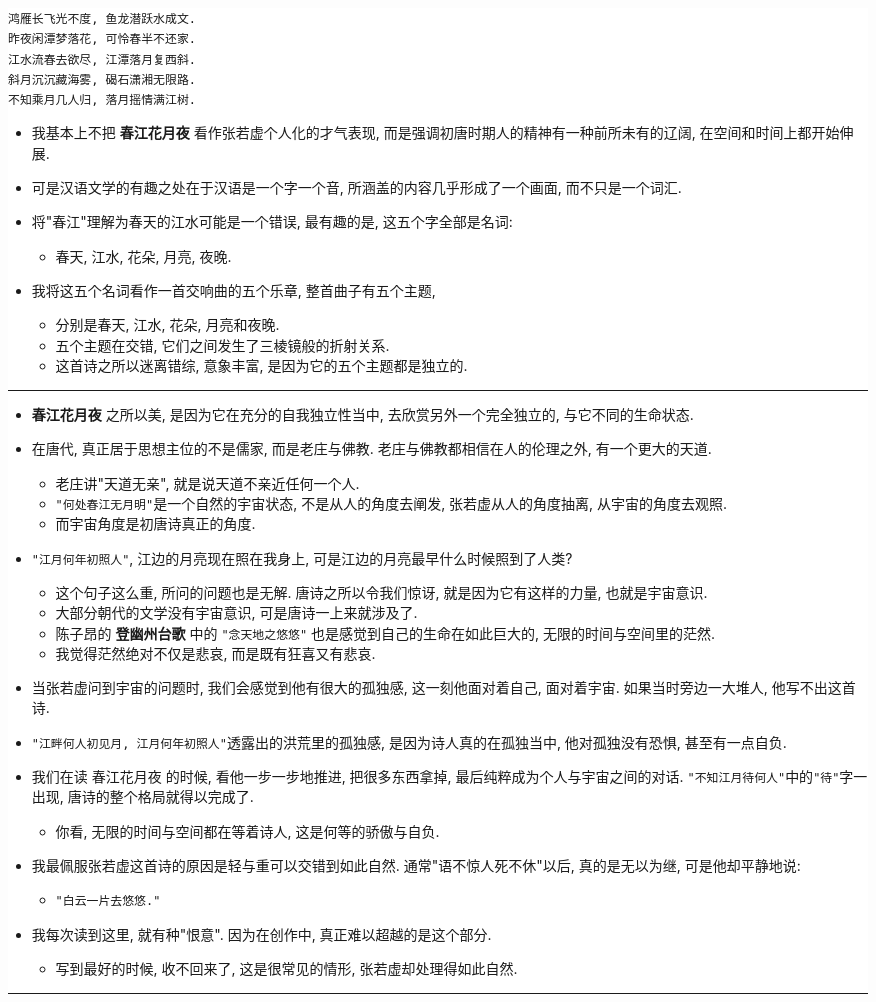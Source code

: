 ```
鸿雁长飞光不度, 鱼龙潜跃水成文.
昨夜闲潭梦落花, 可怜春半不还家.
江水流春去欲尽, 江潭落月复西斜.
斜月沉沉藏海雾, 碣石潇湘无限路.
不知乘月几人归, 落月摇情满江树.
```

- 我基本上不把 __春江花月夜__ 看作张若虚个人化的才气表现,
  而是强调初唐时期人的精神有一种前所未有的辽阔, 在空间和时间上都开始伸展.

- 可是汉语文学的有趣之处在于汉语是一个字一个音, 所涵盖的内容几乎形成了一个画面,
  而不只是一个词汇.
- 将"春江"理解为春天的江水可能是一个错误, 最有趣的是,
  这五个字全部是名词:
  - 春天, 江水, 花朵, 月亮, 夜晚.
- 我将这五个名词看作一首交响曲的五个乐章, 整首曲子有五个主题,
  - 分别是春天, 江水, 花朵, 月亮和夜晚.
  - 五个主题在交错, 它们之间发生了三棱镜般的折射关系.
  - 这首诗之所以迷离错综, 意象丰富, 是因为它的五个主题都是独立的.

---

- __春江花月夜__ 之所以美, 是因为它在充分的自我独立性当中,
  去欣赏另外一个完全独立的, 与它不同的生命状态.

- 在唐代, 真正居于思想主位的不是儒家, 而是老庄与佛教.
  老庄与佛教都相信在人的伦理之外, 有一个更大的天道.
  - 老庄讲"天道无亲", 就是说天道不亲近任何一个人.
  - `"何处春江无月明"`是一个自然的宇宙状态, 不是从人的角度去阐发,
    张若虚从人的角度抽离, 从宇宙的角度去观照.
  - 而宇宙角度是初唐诗真正的角度.

- `"江月何年初照人"`, 江边的月亮现在照在我身上,
  可是江边的月亮最早什么时候照到了人类?
  - 这个句子这么重, 所问的问题也是无解. 唐诗之所以令我们惊讶,
    就是因为它有这样的力量, 也就是宇宙意识.
  - 大部分朝代的文学没有宇宙意识, 可是唐诗一上来就涉及了.
  - 陈子昂的 __登幽州台歌__ 中的 `"念天地之悠悠"`
    也是感觉到自己的生命在如此巨大的, 无限的时间与空间里的茫然.
  - 我觉得茫然绝对不仅是悲哀, 而是既有狂喜又有悲哀.

- 当张若虚问到宇宙的问题时, 我们会感觉到他有很大的孤独感,
  这一刻他面对着自己, 面对着宇宙. 如果当时旁边一大堆人,
  他写不出这首诗.
- `"江畔何人初见月, 江月何年初照人"`透露出的洪荒里的孤独感,
  是因为诗人真的在孤独当中, 他对孤独没有恐惧, 甚至有一点自负.
- 我们在读 春江花月夜 的时候, 看他一步一步地推进, 把很多东西拿掉,
  最后纯粹成为个人与宇宙之间的对话. `"不知江月待何人"`中的`"待"`字一出现,
  唐诗的整个格局就得以完成了.
  - 你看, 无限的时间与空间都在等着诗人, 这是何等的骄傲与自负.

- 我最佩服张若虚这首诗的原因是轻与重可以交错到如此自然.
  通常"语不惊人死不休"以后, 真的是无以为继, 可是他却平静地说:
  - `"白云一片去悠悠."`
- 我每次读到这里, 就有种"恨意". 因为在创作中, 真正难以超越的是这个部分.
  - 写到最好的时候, 收不回来了, 这是很常见的情形, 张若虚却处理得如此自然.

---